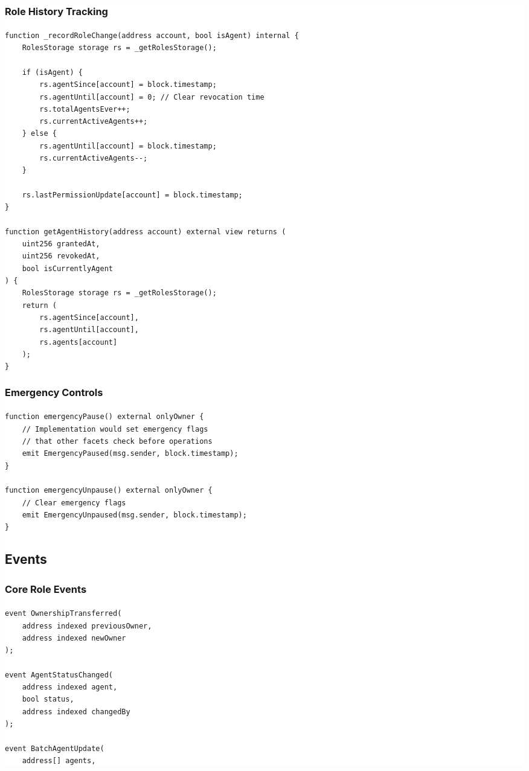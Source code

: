 ### Role History Tracking
```solidity
function _recordRoleChange(address account, bool isAgent) internal {
    RolesStorage storage rs = _getRolesStorage();
    
    if (isAgent) {
        rs.agentSince[account] = block.timestamp;
        rs.agentUntil[account] = 0; // Clear revocation time
        rs.totalAgentsEver++;
        rs.currentActiveAgents++;
    } else {
        rs.agentUntil[account] = block.timestamp;
        rs.currentActiveAgents--;
    }
    
    rs.lastPermissionUpdate[account] = block.timestamp;
}

function getAgentHistory(address account) external view returns (
    uint256 grantedAt,
    uint256 revokedAt,
    bool isCurrentlyAgent
) {
    RolesStorage storage rs = _getRolesStorage();
    return (
        rs.agentSince[account],
        rs.agentUntil[account],
        rs.agents[account]
    );
}
```

### Emergency Controls
```solidity
function emergencyPause() external onlyOwner {
    // Implementation would set emergency flags
    // that other facets check before operations
    emit EmergencyPaused(msg.sender, block.timestamp);
}

function emergencyUnpause() external onlyOwner {
    // Clear emergency flags
    emit EmergencyUnpaused(msg.sender, block.timestamp);
}
```

## Events

### Core Role Events
```solidity
event OwnershipTransferred(
    address indexed previousOwner, 
    address indexed newOwner
);

event AgentStatusChanged(
    address indexed agent, 
    bool status, 
    address indexed changedBy
);

event BatchAgentUpdate(
    address[] agents, 
```
